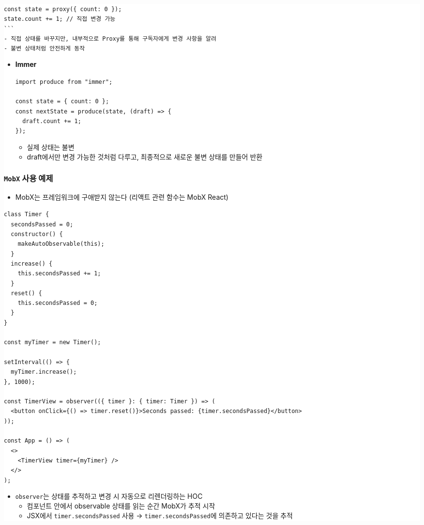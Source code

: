     const state = proxy({ count: 0 });
    state.count += 1; // 직접 변경 가능
    ```
    - 직접 상태를 바꾸지만, 내부적으로 Proxy를 통해 구독자에게 변경 사항을 알려
    - 불변 상태처럼 안전하게 동작
  - **Immer**
    ```tsx
    import produce from "immer";

    const state = { count: 0 };
    const nextState = produce(state, (draft) => {
      draft.count += 1;
    });
    ```
    - 실제 상태는 불변
    - draft에서만 변경 가능한 것처럼 다루고, 최종적으로 새로운 불변 상태를 만들어 반환

### `MobX` 사용 예제

- MobX는 프레임워크에 구애받지 않는다 (리액트 관련 함수는 MobX React)

```tsx
class Timer {
  secondsPassed = 0;
  constructor() {
    makeAutoObservable(this);
  }
  increase() {
    this.secondsPassed += 1;
  }
  reset() {
    this.secondsPassed = 0;
  }
}

const myTimer = new Timer();

setInterval(() => {
  myTimer.increase();
}, 1000);

const TimerView = observer(({ timer }: { timer: Timer }) => (
  <button onClick={() => timer.reset()}>Seconds passed: {timer.secondsPassed}</button>
));

const App = () => (
  <>
    <TimerView timer={myTimer} />
  </>
);
```

- `observer`는 상태를 추적하고 변경 시 자동으로 리렌더링하는 HOC
  - 컴포넌트 안에서 observable 상태를 읽는 순간 MobX가 추적 시작
  - JSX에서 `timer.secondsPassed` 사용 → `timer.secondsPassed`에 의존하고 있다는 것을 추적
